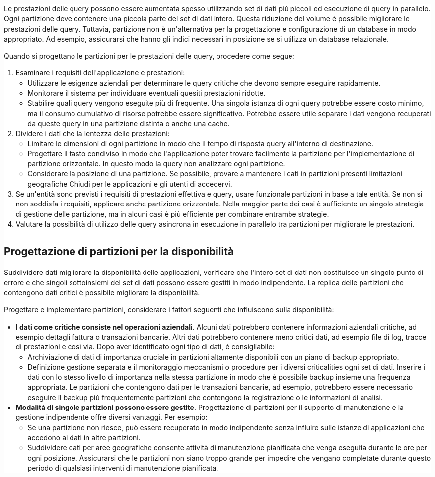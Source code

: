 Le prestazioni delle query possono essere aumentata spesso utilizzando set di dati più piccoli ed esecuzione di query in parallelo. Ogni partizione deve contenere una piccola parte del set di dati intero. Questa riduzione del volume è possibile migliorare le prestazioni delle query. Tuttavia, partizione non è un'alternativa per la progettazione e configurazione di un database in modo appropriato. Ad esempio, assicurarsi che hanno gli indici necessari in posizione se si utilizza un database relazionale.

Quando si progettano le partizioni per le prestazioni delle query, procedere come segue:

1. Esaminare i requisiti dell'applicazione e prestazioni:
    - Utilizzare le esigenze aziendali per determinare le query critiche che devono sempre eseguire rapidamente.
    - Monitorare il sistema per individuare eventuali quesiti prestazioni ridotte.
    - Stabilire quali query vengono eseguite più di frequente. Una singola istanza di ogni query potrebbe essere costo minimo, ma il consumo cumulativo di risorse potrebbe essere significativo. Potrebbe essere utile separare i dati vengono recuperati da queste query in una partizione distinta o anche una cache.
2. Dividere i dati che la lentezza delle prestazioni:
    - Limitare le dimensioni di ogni partizione in modo che il tempo di risposta query all'interno di destinazione.
    - Progettare il tasto condiviso in modo che l'applicazione poter trovare facilmente la partizione per l'implementazione di partizione orizzontale. In questo modo la query non analizzare ogni partizione.
    - Considerare la posizione di una partizione. Se possibile, provare a mantenere i dati in partizioni presenti limitazioni geografiche Chiudi per le applicazioni e gli utenti di accedervi.
3. Se un'entità sono previsti i requisiti di prestazioni effettiva e query, usare funzionale partizioni in base a tale entità. Se non si non soddisfa i requisiti, applicare anche partizione orizzontale. Nella maggior parte dei casi è sufficiente un singolo strategia di gestione delle partizione, ma in alcuni casi è più efficiente per combinare entrambe strategie.
4. Valutare la possibilità di utilizzo delle query asincrona in esecuzione in parallelo tra partizioni per migliorare le prestazioni.

## <a name="designing-partitions-for-availability"></a>Progettazione di partizioni per la disponibilità

Suddividere dati migliorare la disponibilità delle applicazioni, verificare che l'intero set di dati non costituisce un singolo punto di errore e che singoli sottoinsiemi del set di dati possono essere gestiti in modo indipendente. La replica delle partizioni che contengono dati critici è possibile migliorare la disponibilità.

Progettare e implementare partizioni, considerare i fattori seguenti che influiscono sulla disponibilità:

- **I dati come critiche consiste nel operazioni aziendali**. Alcuni dati potrebbero contenere informazioni aziendali critiche, ad esempio dettagli fattura o transazioni bancarie. Altri dati potrebbero contenere meno critici dati, ad esempio file di log, tracce di prestazioni e così via. Dopo aver identificato ogni tipo di dati, è consigliabile:
    - Archiviazione di dati di importanza cruciale in partizioni altamente disponibili con un piano di backup appropriato.
    - Definizione gestione separata e il monitoraggio meccanismi o procedure per i diversi criticalities ogni set di dati. Inserire i dati con lo stesso livello di importanza nella stessa partizione in modo che è possibile backup insieme una frequenza appropriata. Le partizioni che contengono dati per le transazioni bancarie, ad esempio, potrebbero essere necessario eseguire il backup più frequentemente partizioni che contengono la registrazione o le informazioni di analisi.
- **Modalità di singole partizioni possono essere gestite**. Progettazione di partizioni per il supporto di manutenzione e la gestione indipendente offre diversi vantaggi. Per esempio:
    - Se una partizione non riesce, può essere recuperato in modo indipendente senza influire sulle istanze di applicazioni che accedono ai dati in altre partizioni.
    - Suddividere dati per aree geografiche consente attività di manutenzione pianificata che venga eseguita durante le ore per ogni posizione. Assicurarsi che le partizioni non siano troppo grande per impedire che vengano completate durante questo periodo di qualsiasi interventi di manutenzione pianificata.